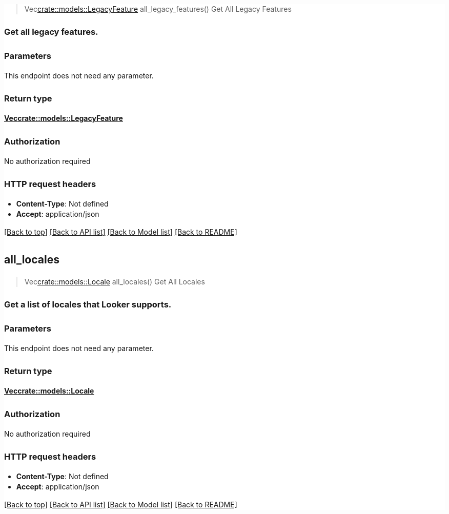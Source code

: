> Vec<crate::models::LegacyFeature> all_legacy_features()
Get All Legacy Features

### Get all legacy features. 

### Parameters

This endpoint does not need any parameter.

### Return type

[**Vec<crate::models::LegacyFeature>**](LegacyFeature.md)

### Authorization

No authorization required

### HTTP request headers

- **Content-Type**: Not defined
- **Accept**: application/json

[[Back to top]](#) [[Back to API list]](../README.md#documentation-for-api-endpoints) [[Back to Model list]](../README.md#documentation-for-models) [[Back to README]](../README.md)


## all_locales

> Vec<crate::models::Locale> all_locales()
Get All Locales

### Get a list of locales that Looker supports. 

### Parameters

This endpoint does not need any parameter.

### Return type

[**Vec<crate::models::Locale>**](Locale.md)

### Authorization

No authorization required

### HTTP request headers

- **Content-Type**: Not defined
- **Accept**: application/json

[[Back to top]](#) [[Back to API list]](../README.md#documentation-for-api-endpoints) [[Back to Model list]](../README.md#documentation-for-models) [[Back to README]](../README.md)

